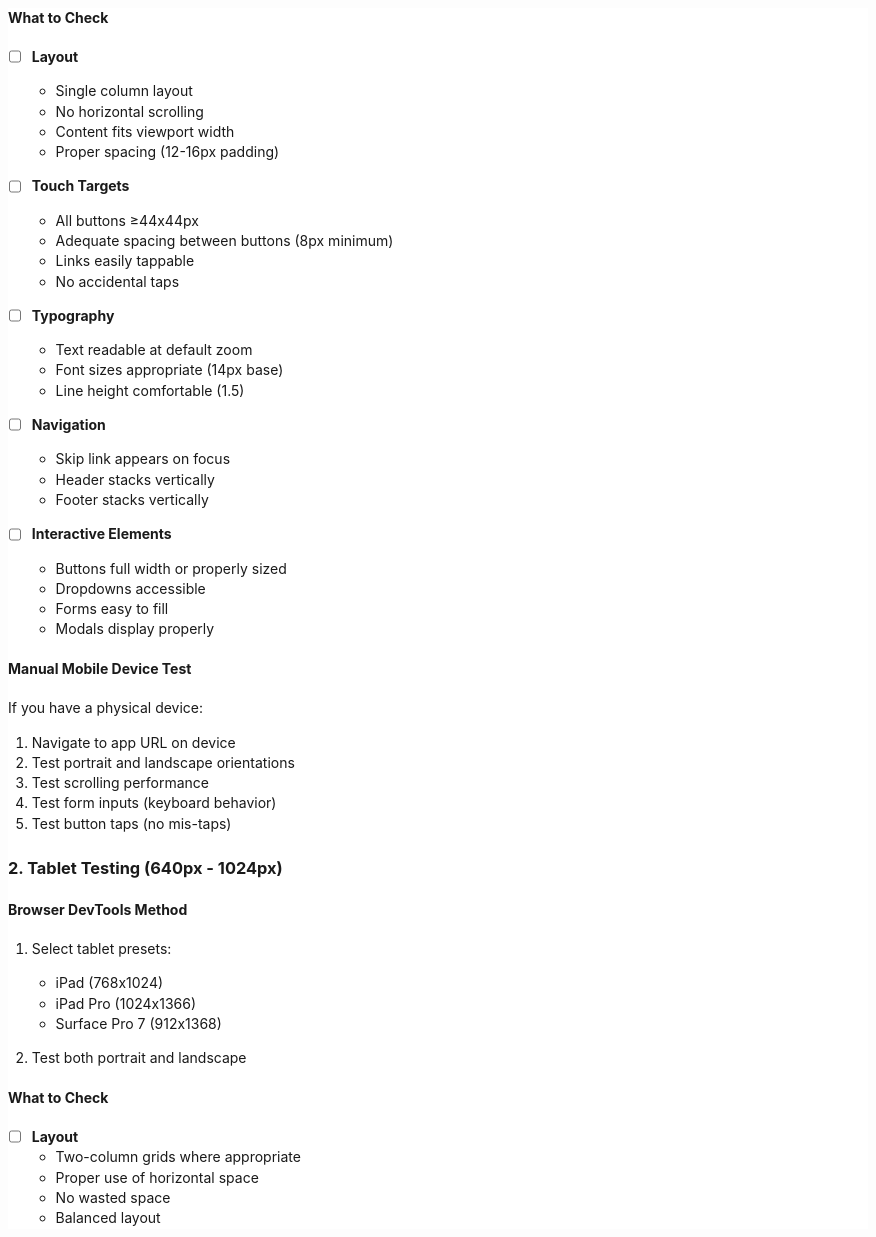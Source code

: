 #### What to Check

- [ ] **Layout**
  - Single column layout
  - No horizontal scrolling
  - Content fits viewport width
  - Proper spacing (12-16px padding)

- [ ] **Touch Targets**
  - All buttons ≥44x44px
  - Adequate spacing between buttons (8px minimum)
  - Links easily tappable
  - No accidental taps

- [ ] **Typography**
  - Text readable at default zoom
  - Font sizes appropriate (14px base)
  - Line height comfortable (1.5)

- [ ] **Navigation**
  - Skip link appears on focus
  - Header stacks vertically
  - Footer stacks vertically

- [ ] **Interactive Elements**
  - Buttons full width or properly sized
  - Dropdowns accessible
  - Forms easy to fill
  - Modals display properly

#### Manual Mobile Device Test

If you have a physical device:

1. Navigate to app URL on device
2. Test portrait and landscape orientations
3. Test scrolling performance
4. Test form inputs (keyboard behavior)
5. Test button taps (no mis-taps)

### 2. Tablet Testing (640px - 1024px)

#### Browser DevTools Method

1. Select tablet presets:
   - iPad (768x1024)
   - iPad Pro (1024x1366)
   - Surface Pro 7 (912x1368)

2. Test both portrait and landscape

#### What to Check

- [ ] **Layout**
  - Two-column grids where appropriate
  - Proper use of horizontal space
  - No wasted space
  - Balanced layout
